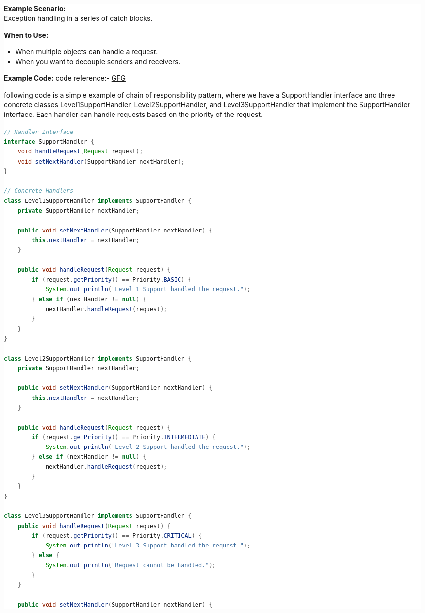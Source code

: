 **Example Scenario:**  
Exception handling in a series of catch blocks.

**When to Use:**

-   When multiple objects can handle a request.
-   When you want to decouple senders and receivers.

**Example Code:**
code reference:- [GFG](https://www.geeksforgeeks.org/chain-responsibility-design-pattern/)

following code is a simple example of chain of responsibility pattern, where we have a SupportHandler interface and three concrete classes Level1SupportHandler, Level2SupportHandler, and Level3SupportHandler that implement the SupportHandler interface. Each handler can handle requests based on the priority of the request.

```java
// Handler Interface
interface SupportHandler {
    void handleRequest(Request request);
    void setNextHandler(SupportHandler nextHandler);
}

// Concrete Handlers
class Level1SupportHandler implements SupportHandler {
    private SupportHandler nextHandler;

    public void setNextHandler(SupportHandler nextHandler) {
        this.nextHandler = nextHandler;
    }

    public void handleRequest(Request request) {
        if (request.getPriority() == Priority.BASIC) {
            System.out.println("Level 1 Support handled the request.");
        } else if (nextHandler != null) {
            nextHandler.handleRequest(request);
        }
    }
}

class Level2SupportHandler implements SupportHandler {
    private SupportHandler nextHandler;

    public void setNextHandler(SupportHandler nextHandler) {
        this.nextHandler = nextHandler;
    }

    public void handleRequest(Request request) {
        if (request.getPriority() == Priority.INTERMEDIATE) {
            System.out.println("Level 2 Support handled the request.");
        } else if (nextHandler != null) {
            nextHandler.handleRequest(request);
        }
    }
}

class Level3SupportHandler implements SupportHandler {
    public void handleRequest(Request request) {
        if (request.getPriority() == Priority.CRITICAL) {
            System.out.println("Level 3 Support handled the request.");
        } else {
            System.out.println("Request cannot be handled.");
        }
    }

    public void setNextHandler(SupportHandler nextHandler) {
```